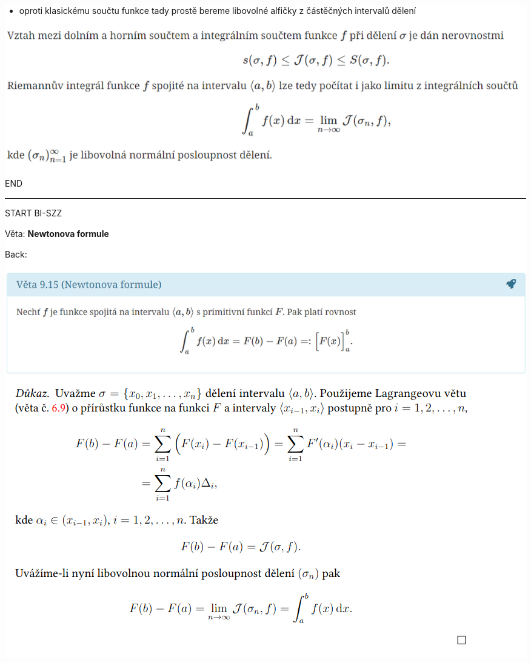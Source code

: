 - oproti klasickému součtu funkce tady prostě bereme libovolné alfičky z částěčných intervalů dělení
  
![](../Assets/Pasted%20image%2020240605140623.png)

END

---

START
BI-SZZ

Věta: **Newtonova formule**

Back:

![](../Assets/Pasted%20image%2020240605140759.png)
![](../Assets/Pasted%20image%2020240605140948.png)
